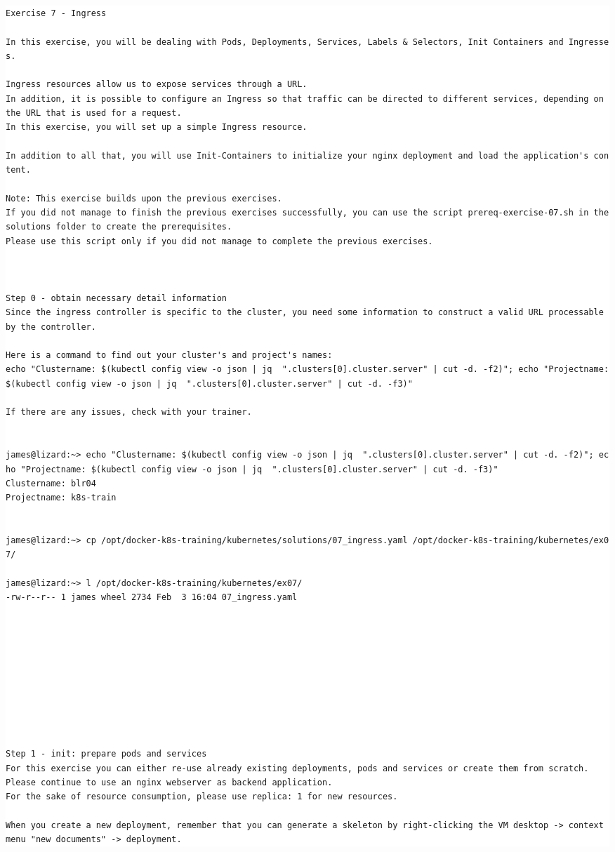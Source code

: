 ```
Exercise 7 - Ingress

In this exercise, you will be dealing with Pods, Deployments, Services, Labels & Selectors, Init Containers and Ingresses.

Ingress resources allow us to expose services through a URL. 
In addition, it is possible to configure an Ingress so that traffic can be directed to different services, depending on the URL that is used for a request. 
In this exercise, you will set up a simple Ingress resource.

In addition to all that, you will use Init-Containers to initialize your nginx deployment and load the application's content.

Note: This exercise builds upon the previous exercises. 
If you did not manage to finish the previous exercises successfully, you can use the script prereq-exercise-07.sh in the solutions folder to create the prerequisites. 
Please use this script only if you did not manage to complete the previous exercises.



Step 0 - obtain necessary detail information
Since the ingress controller is specific to the cluster, you need some information to construct a valid URL processable by the controller.

Here is a command to find out your cluster's and project's names:
echo "Clustername: $(kubectl config view -o json | jq  ".clusters[0].cluster.server" | cut -d. -f2)"; echo "Projectname: $(kubectl config view -o json | jq  ".clusters[0].cluster.server" | cut -d. -f3)"

If there are any issues, check with your trainer.


james@lizard:~> echo "Clustername: $(kubectl config view -o json | jq  ".clusters[0].cluster.server" | cut -d. -f2)"; echo "Projectname: $(kubectl config view -o json | jq  ".clusters[0].cluster.server" | cut -d. -f3)"
Clustername: blr04
Projectname: k8s-train


james@lizard:~> cp /opt/docker-k8s-training/kubernetes/solutions/07_ingress.yaml /opt/docker-k8s-training/kubernetes/ex07/

james@lizard:~> l /opt/docker-k8s-training/kubernetes/ex07/
-rw-r--r-- 1 james wheel 2734 Feb  3 16:04 07_ingress.yaml










Step 1 - init: prepare pods and services
For this exercise you can either re-use already existing deployments, pods and services or create them from scratch. 
Please continue to use an nginx webserver as backend application. 
For the sake of resource consumption, please use replica: 1 for new resources.

When you create a new deployment, remember that you can generate a skeleton by right-clicking the VM desktop -> context menu "new documents" -> deployment. 
```